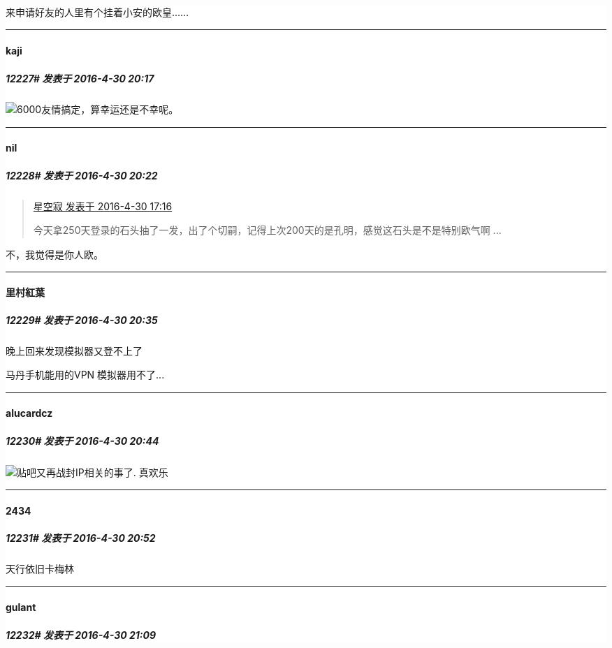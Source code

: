 
来申请好友的人里有个挂着小安的欧皇……


*****

####  kaji  
##### 12227#       发表于 2016-4-30 20:17


<img src="https://static.saraba1st.com/image/smiley/face/91.gif" referrerpolicy="no-referrer">6000友情搞定，算幸运还是不幸呢。


*****

####  nil  
##### 12228#       发表于 2016-4-30 20:22


<blockquote><a href="httphttps://bbs.saraba1st.com/2b/forum.php?mod=redirect&amp;goto=findpost&amp;pid=32303356&amp;ptid=1085254" target="_blank">星空寂 发表于 2016-4-30 17:16</a>

今天拿250天登录的石头抽了一发，出了个切嗣，记得上次200天的是孔明，感觉这石头是不是特别欧气啊 ...</blockquote>
不，我觉得是你人欧。


*****

####  里村紅葉  
##### 12229#       发表于 2016-4-30 20:35


晚上回来发现模拟器又登不上了

马丹手机能用的VPN 模拟器用不了...


*****

####  alucardcz  
##### 12230#       发表于 2016-4-30 20:44


<img src="https://static.saraba1st.com/image/smiley/face/191.gif" referrerpolicy="no-referrer">贴吧又再战封IP相关的事了. 真欢乐


*****

####  2434  
##### 12231#       发表于 2016-4-30 20:52


天行依旧卡梅林


*****

####  gulant  
##### 12232#       发表于 2016-4-30 21:09
